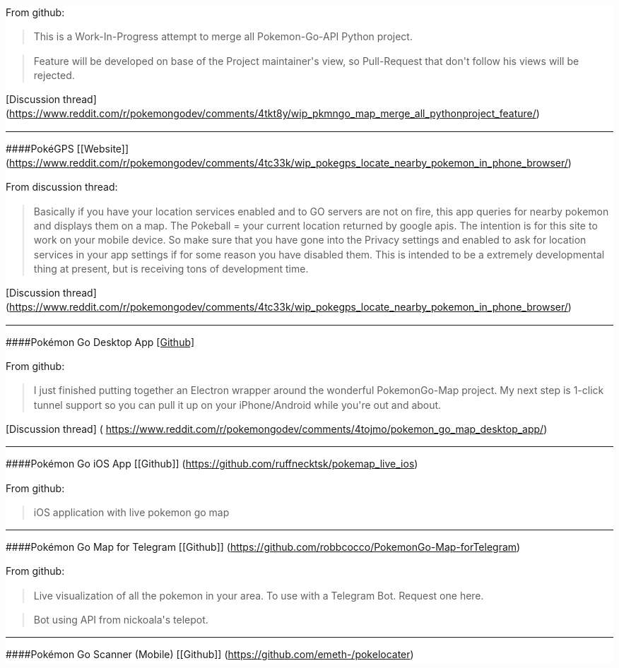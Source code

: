 From github:
>This is a Work-In-Progress attempt to merge all Pokemon-Go-API Python project.

>Feature will be developed on base of the Project maintainer's view, so Pull-Request that don't follow his views will be rejected.

[Discussion thread] (https://www.reddit.com/r/pokemongodev/comments/4tkt8y/wip_pkmngo_map_merge_all_pythonproject_feature/) 
___

####PokéGPS [[Website]] (https://www.reddit.com/r/pokemongodev/comments/4tc33k/wip_pokegps_locate_nearby_pokemon_in_phone_browser/)

From discussion thread:
> Basically if you have your location services enabled and to GO servers are not on fire, this app queries for nearby pokemon and displays them on a map. The Pokeball = your current location returned by google apis.
The intention is for this site to work on your mobile device. So make sure that you have gone into the Privacy settings and enabled to ask for location services in your app settings if for some reason you have disabled them.
This is intended to be a extremely developmental thing at present, but is receiving tons of development time.

[Discussion thread]
(https://www.reddit.com/r/pokemongodev/comments/4tc33k/wip_pokegps_locate_nearby_pokemon_in_phone_browser/)
___

####Pokémon Go Desktop App [[Github]](https://github.com/mchristopher/PokemonGo-DesktopMap/releases)

From github:
> I just finished putting together an Electron wrapper around the wonderful PokemonGo-Map project.
My next step is 1-click tunnel support so you can pull it up on your iPhone/Android while you're out and about.

[Discussion thread] ( https://www.reddit.com/r/pokemongodev/comments/4tojmo/pokemon_go_map_desktop_app/)
___

####Pokémon Go iOS App [[Github]] (https://github.com/ruffnecktsk/pokemap_live_ios)

From github: 
> iOS application with live pokemon go map

____

####Pokémon Go Map for Telegram [[Github]] (https://github.com/robbcocco/PokemonGo-Map-forTelegram)

From github:
> Live visualization of all the pokemon in your area. To use with a Telegram Bot. Request one here.

>Bot using API from nickoala's telepot.


___
####Pokémon Go Scanner (Mobile) [[Github]] (https://github.com/emeth-/pokelocater)
